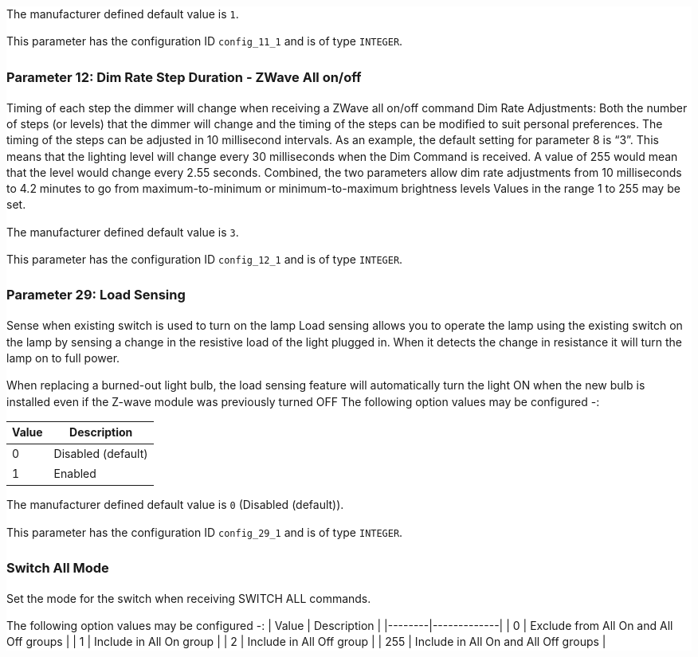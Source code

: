 The manufacturer defined default value is ```1```.

This parameter has the configuration ID ```config_11_1``` and is of type ```INTEGER```.


### Parameter 12: Dim Rate Step Duration - ZWave All on/off

Timing of each step the dimmer will change when receiving a ZWave all on/off command
Dim Rate Adjustments: Both the number of steps (or levels) that the dimmer will change and the timing of the steps can be modified to suit personal preferences. The timing of the steps can be adjusted in 10 millisecond intervals. As an example, the default setting for parameter 8 is “3”. This means that the lighting level will change every 30 milliseconds when the Dim Command is received. A value of 255 would mean that the level would change every 2.55 seconds. Combined, the two parameters allow dim rate adjustments from 10 milliseconds to 4.2 minutes to go from maximum-to-minimum or minimum-to-maximum brightness levels
Values in the range 1 to 255 may be set.

The manufacturer defined default value is ```3```.

This parameter has the configuration ID ```config_12_1``` and is of type ```INTEGER```.


### Parameter 29: Load Sensing

Sense when existing switch is used to turn on the lamp
Load sensing allows you to operate the lamp using the existing switch on the lamp by sensing a change in the resistive load of the light plugged in. When it detects the change in resistance it will turn the lamp on to full power.

When replacing a burned-out light bulb, the load sensing feature will automatically turn the light ON when the new bulb is installed even if the Z-wave module was previously turned OFF
The following option values may be configured -:

| Value  | Description |
|--------|-------------|
| 0 | Disabled (default) |
| 1 | Enabled |

The manufacturer defined default value is ```0``` (Disabled (default)).

This parameter has the configuration ID ```config_29_1``` and is of type ```INTEGER```.

### Switch All Mode

Set the mode for the switch when receiving SWITCH ALL commands.

The following option values may be configured -:
| Value  | Description |
|--------|-------------|
| 0 | Exclude from All On and All Off groups |
| 1 | Include in All On group |
| 2 | Include in All Off group |
| 255 | Include in All On and All Off groups |

